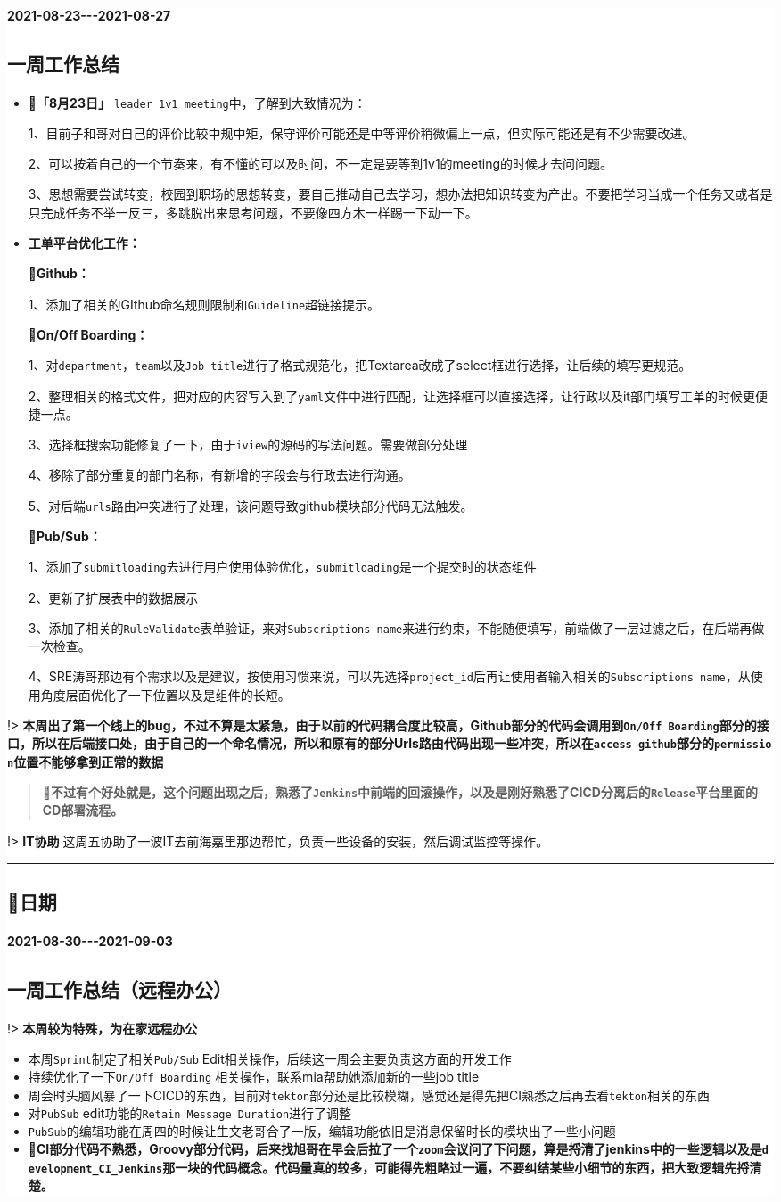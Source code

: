 **2021-08-23---2021-08-27**

## 一周工作总结

- **🚩「8月23日」** `leader 1v1 meeting`中，了解到大致情况为：
  
  1、目前子和哥对自己的评价比较中规中矩，保守评价可能还是中等评价稍微偏上一点，但实际可能还是有不少需要改进。
  
  2、可以按着自己的一个节奏来，有不懂的可以及时问，不一定是要等到1v1的meeting的时候才去问问题。
  
  3、思想需要尝试转变，校园到职场的思想转变，要自己推动自己去学习，想办法把知识转变为产出。不要把学习当成一个任务又或者是只完成任务不举一反三，多跳脱出来思考问题，不要像四方木一样踢一下动一下。
  
- **工单平台优化工作：**
  
  🚩**Github：**
  
  1、添加了相关的GIthub命名规则限制和`Guideline`超链接提示。
  
  🚩**On/Off Boarding：**
  
  1、对`department`，`team`以及`Job title`进行了格式规范化，把Textarea改成了select框进行选择，让后续的填写更规范。
  
  2、整理相关的格式文件，把对应的内容写入到了`yaml`文件中进行匹配，让选择框可以直接选择，让行政以及it部门填写工单的时候更便捷一点。
  
  3、选择框搜索功能修复了一下，由于`iview`的源码的写法问题。需要做部分处理
  
  4、移除了部分重复的部门名称，有新增的字段会与行政去进行沟通。
  
  5、对后端`urls`路由冲突进行了处理，该问题导致github模块部分代码无法触发。
  
  🚩**Pub/Sub：**
  
  1、添加了`submitloading`去进行用户使用体验优化，`submitloading`是一个提交时的状态组件
  
  2、更新了扩展表中的数据展示
  
  3、添加了相关的`RuleValidate`表单验证，来对`Subscriptions name`来进行约束，不能随便填写，前端做了一层过滤之后，在后端再做一次检查。
  
  4、SRE涛哥那边有个需求以及是建议，按使用习惯来说，可以先选择`project_id`后再让使用者输入相关的`Subscriptions name`，从使用角度层面优化了一下位置以及是组件的长短。

!>  **本周出了第一个线上的bug，不过不算是太紧急，由于以前的代码耦合度比较高，Github部分的代码会调用到`On/Off Boarding`部分的接口，所以在后端接口处，由于自己的一个命名情况，所以和原有的部分Urls路由代码出现一些冲突，所以在`access github`部分的`permission`位置不能够拿到正常的数据**
> **🚩不过有个好处就是，这个问题出现之后，熟悉了`Jenkins`中前端的回滚操作，以及是刚好熟悉了CICD分离后的`Release`平台里面的CD部署流程。**

!> **IT协助** 这周五协助了一波IT去前海嘉里那边帮忙，负责一些设备的安装，然后调试监控等操作。

---

## **📅日期**

**2021-08-30---2021-09-03**

## 一周工作总结（远程办公）

!> **本周较为特殊，为在家远程办公**

- 本周`Sprint`制定了相关`Pub/Sub` Edit相关操作，后续这一周会主要负责这方面的开发工作
- 持续优化了一下`On/Off Boarding` 相关操作，联系mia帮助她添加新的一些job title
- 周会时头脑风暴了一下CICD的东西，目前对`tekton`部分还是比较模糊，感觉还是得先把CI熟悉之后再去看`tekton`相关的东西
- 对`PubSub` edit功能的`Retain Message Duration`进行了调整
- `PubSub`的编辑功能在周四的时候让生文老哥合了一版，编辑功能依旧是消息保留时长的模块出了一些小问题
- 🚩**CI部分代码不熟悉，Groovy部分代码，后来找旭哥在早会后拉了一个`zoom`会议问了下问题，算是捋清了jenkins中的一些逻辑以及是`development_CI_Jenkins`那一块的代码概念。代码量真的较多，可能得先粗略过一遍，不要纠结某些小细节的东西，把大致逻辑先捋清楚。**
